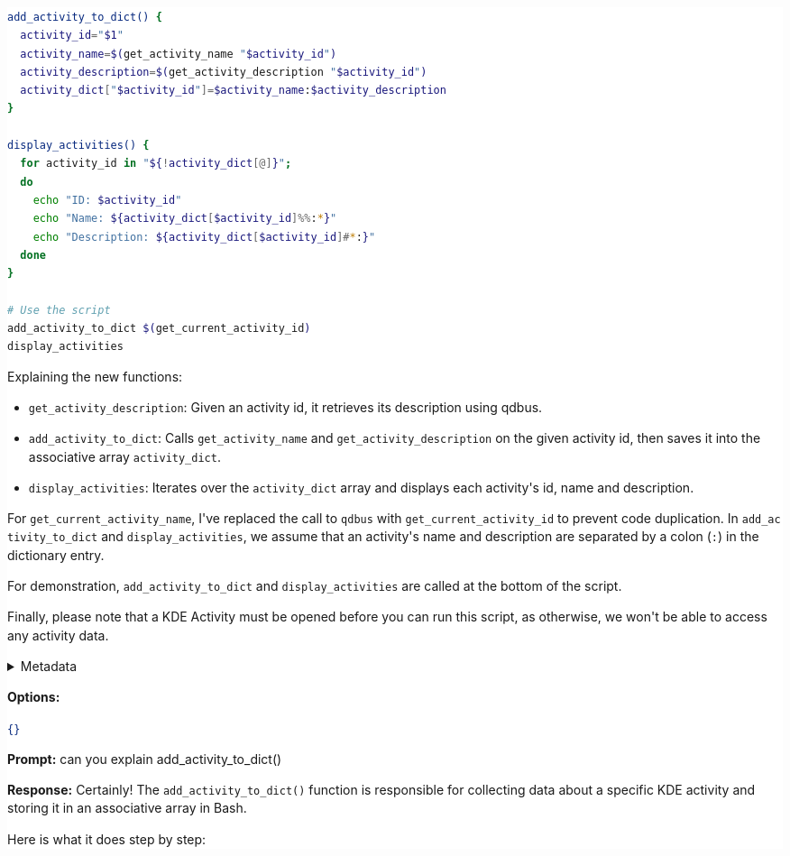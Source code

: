 ```bash
add_activity_to_dict() {
  activity_id="$1"
  activity_name=$(get_activity_name "$activity_id")
  activity_description=$(get_activity_description "$activity_id")
  activity_dict["$activity_id"]=$activity_name:$activity_description
}

display_activities() {
  for activity_id in "${!activity_dict[@]}";
  do
    echo "ID: $activity_id"
    echo "Name: ${activity_dict[$activity_id]%%:*}"
    echo "Description: ${activity_dict[$activity_id]#*:}"
  done
}

# Use the script
add_activity_to_dict $(get_current_activity_id)
display_activities
```

Explaining the new functions:

- `get_activity_description`: Given an activity id, it retrieves its description using qdbus.

- `add_activity_to_dict`: Calls `get_activity_name` and `get_activity_description` on the given activity id, then saves it into the associative array `activity_dict`.

- `display_activities`: Iterates over the `activity_dict` array and displays each activity's id, name and description.

For `get_current_activity_name`, I've replaced the call to `qdbus` with `get_current_activity_id` to prevent code duplication. In `add_activity_to_dict` and `display_activities`, we assume that an activity's name and description are separated by a colon (`:`) in the dictionary entry. 

For demonstration, `add_activity_to_dict` and `display_activities` are called at the bottom of the script. 

Finally, please note that a KDE Activity must be opened before you can run this script, as otherwise, we won't be able to access any activity data.

<details><summary>Metadata</summary></details>

**Options:**
```json
{}
```

**Prompt:**
can you explain add_activity_to_dict()

**Response:**
Certainly! The `add_activity_to_dict()` function is responsible for collecting data about a specific KDE activity and storing it in an associative array in Bash.

Here is what it does step by step:
